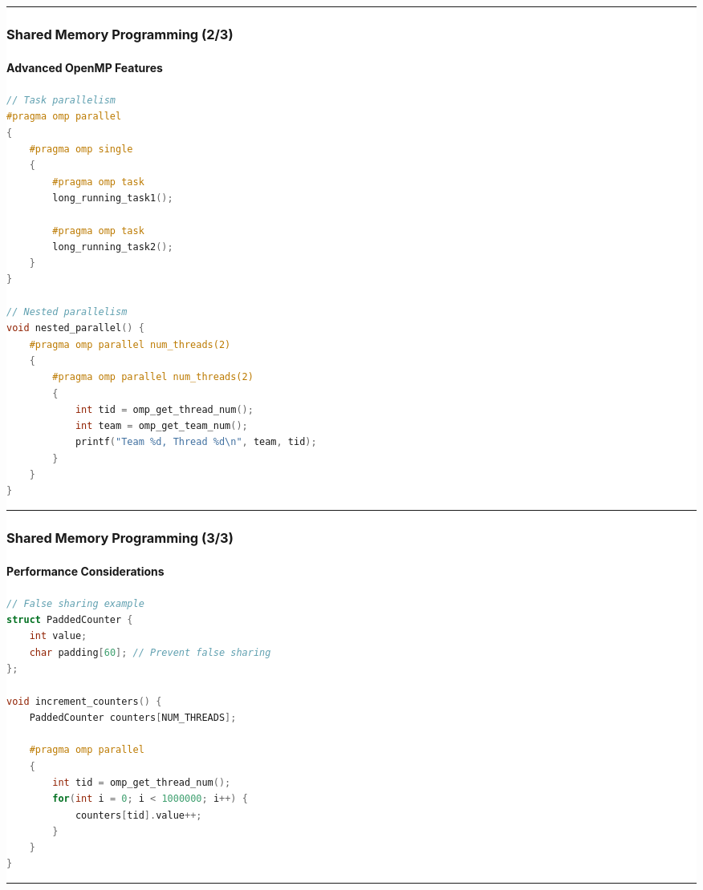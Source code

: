 
---

### Shared Memory Programming (2/3)

#### Advanced OpenMP Features
```cpp
// Task parallelism
#pragma omp parallel
{
    #pragma omp single
    {
        #pragma omp task
        long_running_task1();
        
        #pragma omp task
        long_running_task2();
    }
}

// Nested parallelism
void nested_parallel() {
    #pragma omp parallel num_threads(2)
    {
        #pragma omp parallel num_threads(2)
        {
            int tid = omp_get_thread_num();
            int team = omp_get_team_num();
            printf("Team %d, Thread %d\n", team, tid);
        }
    }
}
```

---

### Shared Memory Programming (3/3)

#### Performance Considerations
```cpp
// False sharing example
struct PaddedCounter {
    int value;
    char padding[60]; // Prevent false sharing
};

void increment_counters() {
    PaddedCounter counters[NUM_THREADS];
    
    #pragma omp parallel
    {
        int tid = omp_get_thread_num();
        for(int i = 0; i < 1000000; i++) {
            counters[tid].value++;
        }
    }
}
```

---